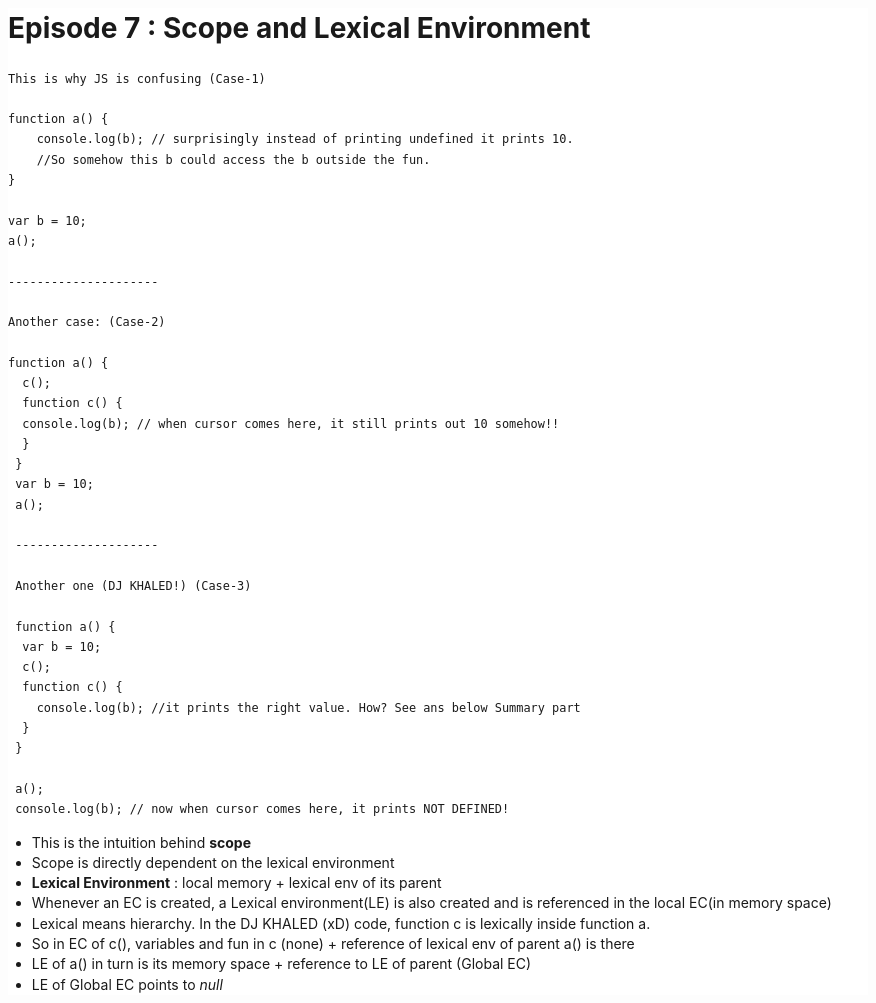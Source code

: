 # Episode 7 : Scope and Lexical Environment

```
This is why JS is confusing (Case-1)

function a() {
    console.log(b); // surprisingly instead of printing undefined it prints 10.
    //So somehow this b could access the b outside the fun.
}

var b = 10;
a();

---------------------

Another case: (Case-2)

function a() {
  c();
  function c() {
  console.log(b); // when cursor comes here, it still prints out 10 somehow!!
  }
 }
 var b = 10;
 a();

 --------------------

 Another one (DJ KHALED!) (Case-3)

 function a() {
  var b = 10;
  c();
  function c() {
    console.log(b); //it prints the right value. How? See ans below Summary part
  }
 }

 a();
 console.log(b); // now when cursor comes here, it prints NOT DEFINED!

```

- This is the intuition behind **scope**
- Scope is directly dependent on the lexical environment
- **Lexical Environment** : local memory + lexical env of its parent
- Whenever an EC is created, a Lexical environment(LE) is also created and is referenced in the local EC(in memory space)
- Lexical means hierarchy. In the DJ KHALED (xD) code, function c is lexically inside function a.
- So in EC of c(), variables and fun in c (none) + reference of lexical env of parent a() is there
- LE of a() in turn is its memory space + reference to LE of parent (Global EC)
- LE of Global EC points to _null_
